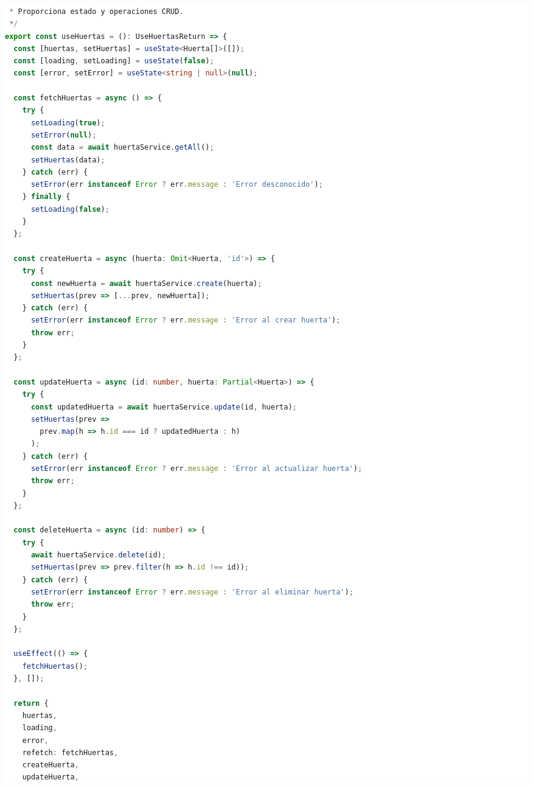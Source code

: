 ```typescript
 * Proporciona estado y operaciones CRUD.
 */
export const useHuertas = (): UseHuertasReturn => {
  const [huertas, setHuertas] = useState<Huerta[]>([]);
  const [loading, setLoading] = useState(false);
  const [error, setError] = useState<string | null>(null);

  const fetchHuertas = async () => {
    try {
      setLoading(true);
      setError(null);
      const data = await huertaService.getAll();
      setHuertas(data);
    } catch (err) {
      setError(err instanceof Error ? err.message : 'Error desconocido');
    } finally {
      setLoading(false);
    }
  };

  const createHuerta = async (huerta: Omit<Huerta, 'id'>) => {
    try {
      const newHuerta = await huertaService.create(huerta);
      setHuertas(prev => [...prev, newHuerta]);
    } catch (err) {
      setError(err instanceof Error ? err.message : 'Error al crear huerta');
      throw err;
    }
  };

  const updateHuerta = async (id: number, huerta: Partial<Huerta>) => {
    try {
      const updatedHuerta = await huertaService.update(id, huerta);
      setHuertas(prev => 
        prev.map(h => h.id === id ? updatedHuerta : h)
      );
    } catch (err) {
      setError(err instanceof Error ? err.message : 'Error al actualizar huerta');
      throw err;
    }
  };

  const deleteHuerta = async (id: number) => {
    try {
      await huertaService.delete(id);
      setHuertas(prev => prev.filter(h => h.id !== id));
    } catch (err) {
      setError(err instanceof Error ? err.message : 'Error al eliminar huerta');
      throw err;
    }
  };

  useEffect(() => {
    fetchHuertas();
  }, []);

  return {
    huertas,
    loading,
    error,
    refetch: fetchHuertas,
    createHuerta,
    updateHuerta,
```